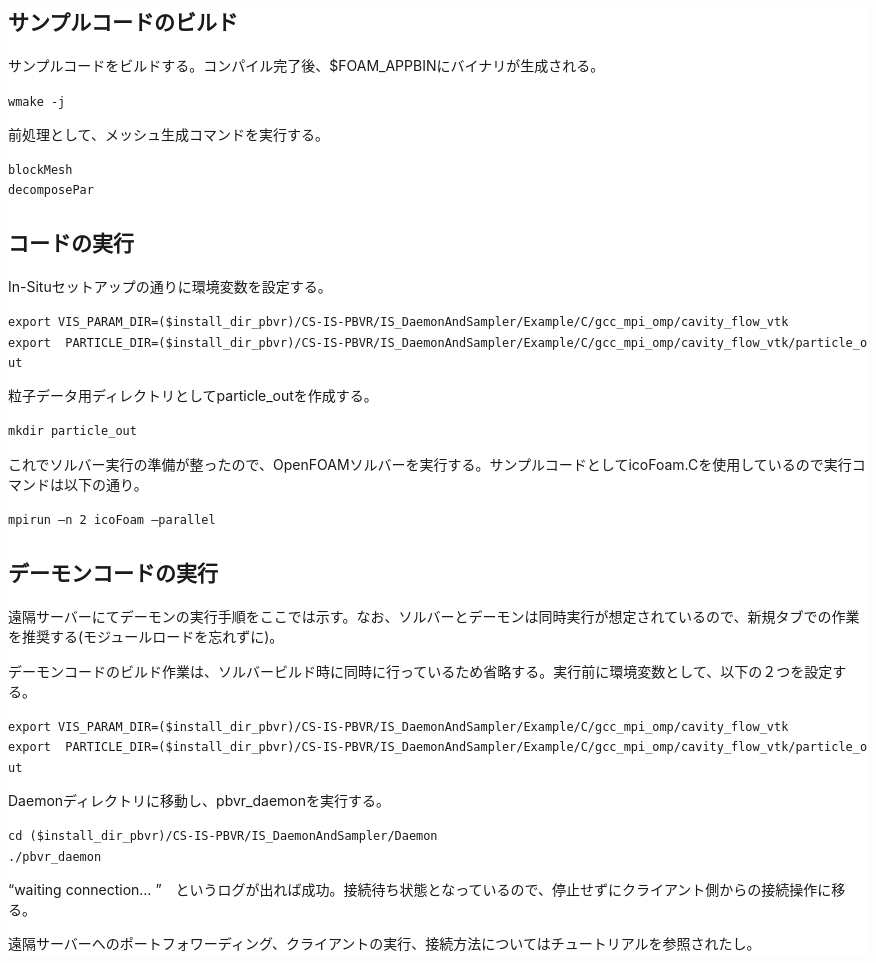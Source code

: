 ## サンプルコードのビルド

サンプルコードをビルドする。コンパイル完了後、$FOAM_APPBINにバイナリが生成される。

```
wmake -j
```

前処理として、メッシュ生成コマンドを実行する。

```
blockMesh
decomposePar
```
## コードの実行

In-Situセットアップの通りに環境変数を設定する。

```
export VIS_PARAM_DIR=($install_dir_pbvr)/CS-IS-PBVR/IS_DaemonAndSampler/Example/C/gcc_mpi_omp/cavity_flow_vtk
export  PARTICLE_DIR=($install_dir_pbvr)/CS-IS-PBVR/IS_DaemonAndSampler/Example/C/gcc_mpi_omp/cavity_flow_vtk/particle_out
```

粒子データ用ディレクトリとしてparticle_outを作成する。
```
mkdir particle_out
```

これでソルバー実行の準備が整ったので、OpenFOAMソルバーを実行する。サンプルコードとしてicoFoam.Cを使用しているので実行コマンドは以下の通り。

```
mpirun –n 2 icoFoam –parallel
```

## デーモンコードの実行

遠隔サーバーにてデーモンの実行手順をここでは示す。なお、ソルバーとデーモンは同時実行が想定されているので、新規タブでの作業を推奨する(モジュールロードを忘れずに)。

デーモンコードのビルド作業は、ソルバービルド時に同時に行っているため省略する。実行前に環境変数として、以下の２つを設定する。

```
export VIS_PARAM_DIR=($install_dir_pbvr)/CS-IS-PBVR/IS_DaemonAndSampler/Example/C/gcc_mpi_omp/cavity_flow_vtk
export  PARTICLE_DIR=($install_dir_pbvr)/CS-IS-PBVR/IS_DaemonAndSampler/Example/C/gcc_mpi_omp/cavity_flow_vtk/particle_out
```

Daemonディレクトリに移動し、pbvr_daemonを実行する。

```
cd ($install_dir_pbvr)/CS-IS-PBVR/IS_DaemonAndSampler/Daemon
./pbvr_daemon
```
“waiting connection… ”　というログが出れば成功。接続待ち状態となっているので、停止せずにクライアント側からの接続操作に移る。

遠隔サーバーへのポートフォワーディング、クライアントの実行、接続方法についてはチュートリアルを参照されたし。

